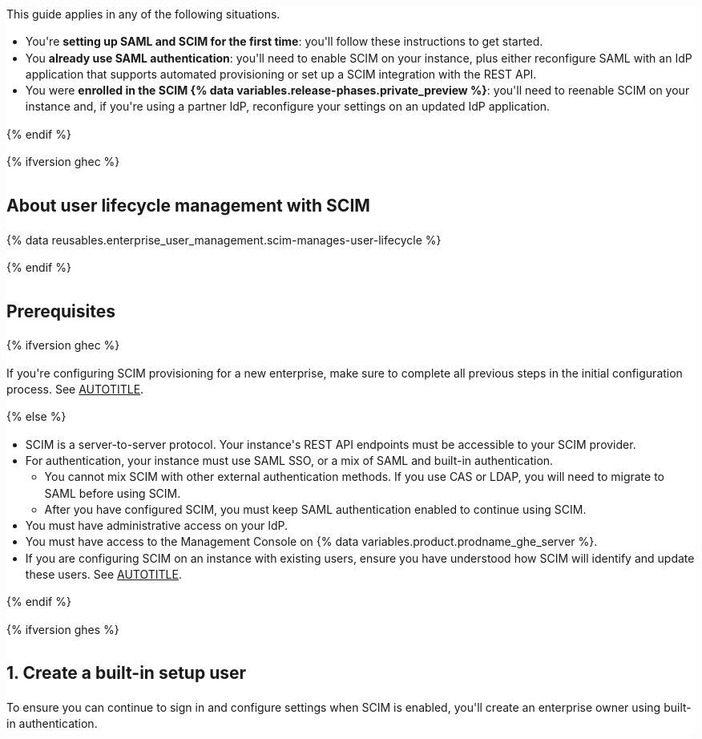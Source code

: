 This guide applies in any of the following situations.

* You're **setting up SAML and SCIM for the first time**: you'll follow these instructions to get started.
* You **already use SAML authentication**: you'll need to enable SCIM on your instance, plus either reconfigure SAML with an IdP application that supports automated provisioning or set up a SCIM integration with the REST API.
* You were **enrolled in the SCIM {% data variables.release-phases.private_preview %}**: you'll need to reenable SCIM on your instance and, if you're using a partner IdP, reconfigure your settings on an updated IdP application.

{% endif %}

{% ifversion ghec %}

## About user lifecycle management with SCIM

{% data reusables.enterprise_user_management.scim-manages-user-lifecycle %}

{% endif %}

## Prerequisites

{% ifversion ghec %}

If you're configuring SCIM provisioning for a new enterprise, make sure to complete all previous steps in the initial configuration process. See [AUTOTITLE](/admin/managing-iam/understanding-iam-for-enterprises/getting-started-with-enterprise-managed-users).

{% else %}

* SCIM is a server-to-server protocol. Your instance's REST API endpoints must be accessible to your SCIM provider.
* For authentication, your instance must use SAML SSO, or a mix of SAML and built-in authentication.
  * You cannot mix SCIM with other external authentication methods. If you use CAS or LDAP, you will need to migrate to SAML before using SCIM.
  * After you have configured SCIM, you must keep SAML authentication enabled to continue using SCIM.
* You must have administrative access on your IdP.
* You must have access to the Management Console on {% data variables.product.prodname_ghe_server %}.
* If you are configuring SCIM on an instance with existing users, ensure you have understood how SCIM will identify and update these users. See [AUTOTITLE](/admin/managing-iam/provisioning-user-accounts-with-scim/user-provisioning-with-scim-on-ghes#what-will-happen-to-existing-users-on-my-instance).

{% endif %}

{% ifversion ghes %}

## 1. Create a built-in setup user

To ensure you can continue to sign in and configure settings when SCIM is enabled, you'll create an enterprise owner using built-in authentication.
